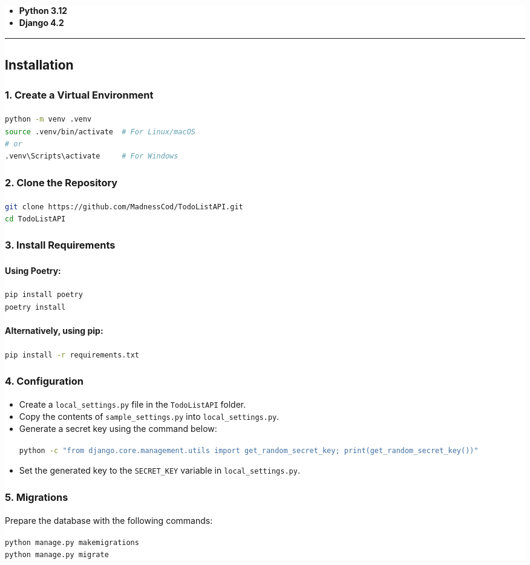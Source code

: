 - **Python 3.12**
- **Django 4.2**

---

## Installation

### 1. Create a Virtual Environment

```bash
python -m venv .venv
source .venv/bin/activate  # For Linux/macOS
# or
.venv\Scripts\activate     # For Windows
```
### 2. Clone the Repository

```bash
git clone https://github.com/MadnessCod/TodoListAPI.git
cd TodoListAPI
```

### 3. Install Requirements

#### Using Poetry:

```bash
pip install poetry
poetry install
```

#### Alternatively, using pip:

```bash
pip install -r requirements.txt
```

### 4. Configuration

- Create a `local_settings.py` file in the `TodoListAPI` folder.
- Copy the contents of `sample_settings.py` into `local_settings.py`.
- Generate a secret key using the command below:
  ```bash
  python -c "from django.core.management.utils import get_random_secret_key; print(get_random_secret_key())"
  ```
- Set the generated key to the `SECRET_KEY` variable in `local_settings.py`.

### 5. Migrations

Prepare the database with the following commands:

```bash
python manage.py makemigrations
python manage.py migrate
```
